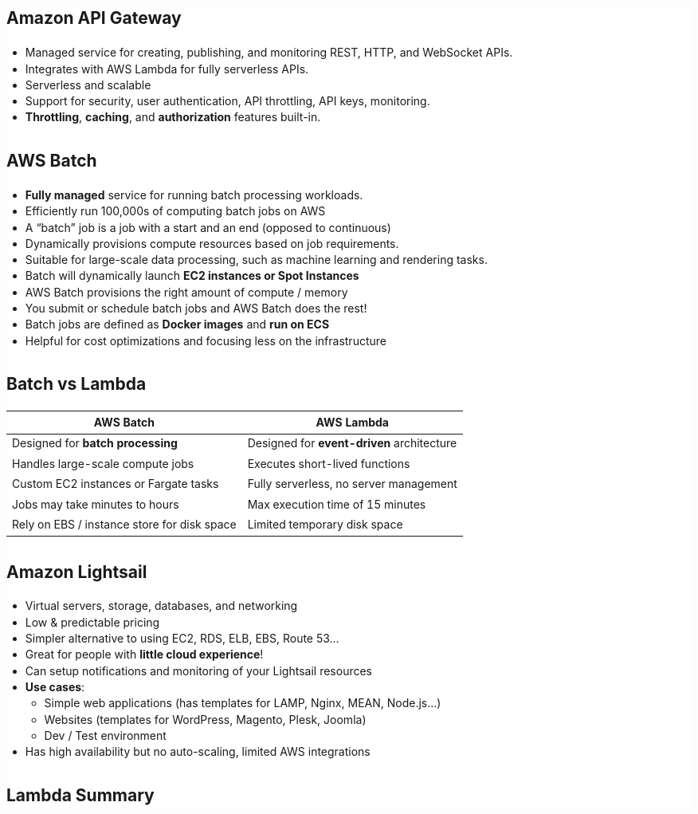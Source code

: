 ## Amazon API Gateway

- Managed service for creating, publishing, and monitoring REST, HTTP, and WebSocket APIs.
- Integrates with AWS Lambda for fully serverless APIs.
- Serverless and scalable
- Support for security, user authentication, API throttling, API keys, monitoring.
- **Throttling**, **caching**, and **authorization** features built-in.

## AWS Batch

- **Fully managed** service for running batch processing workloads.
- Efficiently run 100,000s of computing batch jobs on AWS
- A “batch” job is a job with a start and an end (opposed to continuous)
- Dynamically provisions compute resources based on job requirements.
- Suitable for large-scale data processing, such as machine learning and rendering tasks.
- Batch will dynamically launch **EC2 instances or Spot Instances**
- AWS Batch provisions the right amount of compute / memory
- You submit or schedule batch jobs and AWS Batch does the rest!
- Batch jobs are defined as **Docker images** and **run on ECS**
- Helpful for cost optimizations and focusing less on the infrastructure

## Batch vs Lambda

| **AWS Batch**                               | **AWS Lambda**                             |
| ------------------------------------------- | ------------------------------------------ |
| Designed for **batch processing**           | Designed for **event-driven** architecture |
| Handles large-scale compute jobs            | Executes short-lived functions             |
| Custom EC2 instances or Fargate tasks       | Fully serverless, no server management     |
| Jobs may take minutes to hours              | Max execution time of 15 minutes           |
| Rely on EBS / instance store for disk space | Limited temporary disk space               |

## Amazon Lightsail

- Virtual servers, storage, databases, and networking
- Low & predictable pricing
- Simpler alternative to using EC2, RDS, ELB, EBS, Route 53…
- Great for people with **little cloud experience**!
- Can setup notifications and monitoring of your Lightsail resources
- **Use cases**:
  - Simple web applications (has templates for LAMP, Nginx, MEAN, Node.js…)
  - Websites (templates for WordPress, Magento, Plesk, Joomla)
  - Dev / Test environment
- Has high availability but no auto-scaling, limited AWS integrations

## Lambda Summary
